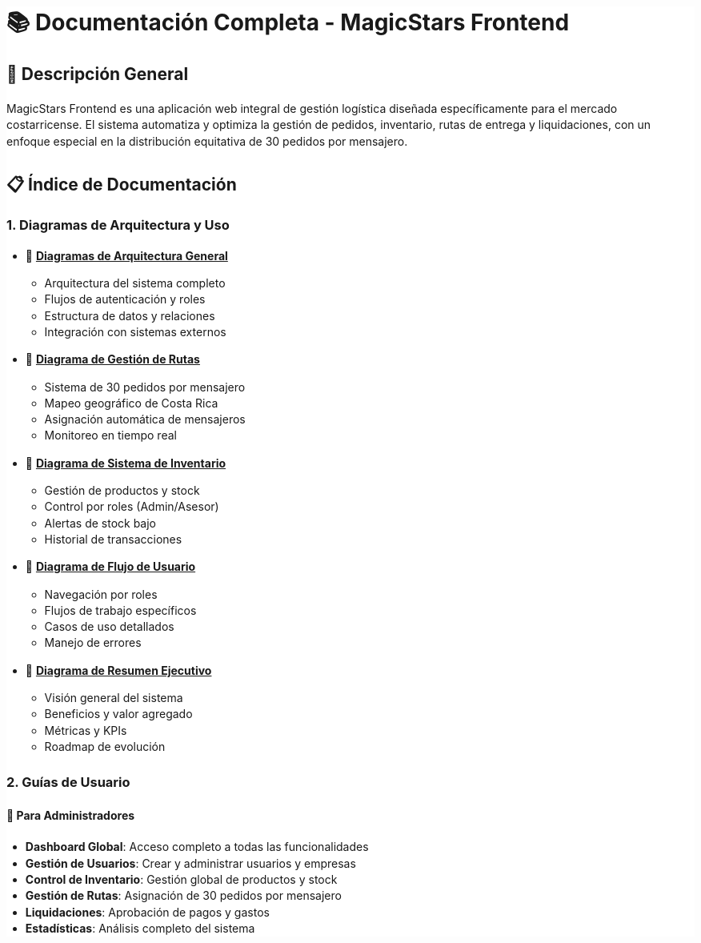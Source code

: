 # 📚 Documentación Completa - MagicStars Frontend

## 🎯 Descripción General

MagicStars Frontend es una aplicación web integral de gestión logística diseñada específicamente para el mercado costarricense. El sistema automatiza y optimiza la gestión de pedidos, inventario, rutas de entrega y liquidaciones, con un enfoque especial en la distribución equitativa de 30 pedidos por mensajero.

## 📋 Índice de Documentación

### **1. Diagramas de Arquitectura y Uso**
- 📁 **[Diagramas de Arquitectura General](diagramas-arquitectura.md)**
  - Arquitectura del sistema completo
  - Flujos de autenticación y roles
  - Estructura de datos y relaciones
  - Integración con sistemas externos

- 📁 **[Diagrama de Gestión de Rutas](diagrama-gestion-rutas.md)**
  - Sistema de 30 pedidos por mensajero
  - Mapeo geográfico de Costa Rica
  - Asignación automática de mensajeros
  - Monitoreo en tiempo real

- 📁 **[Diagrama de Sistema de Inventario](diagrama-inventario.md)**
  - Gestión de productos y stock
  - Control por roles (Admin/Asesor)
  - Alertas de stock bajo
  - Historial de transacciones

- 📁 **[Diagrama de Flujo de Usuario](diagrama-flujo-usuario.md)**
  - Navegación por roles
  - Flujos de trabajo específicos
  - Casos de uso detallados
  - Manejo de errores

- 📁 **[Diagrama de Resumen Ejecutivo](diagrama-resumen-ejecutivo.md)**
  - Visión general del sistema
  - Beneficios y valor agregado
  - Métricas y KPIs
  - Roadmap de evolución

### **2. Guías de Usuario**

#### **👑 Para Administradores**
- **Dashboard Global**: Acceso completo a todas las funcionalidades
- **Gestión de Usuarios**: Crear y administrar usuarios y empresas
- **Control de Inventario**: Gestión global de productos y stock
- **Gestión de Rutas**: Asignación de 30 pedidos por mensajero
- **Liquidaciones**: Aprobación de pagos y gastos
- **Estadísticas**: Análisis completo del sistema
